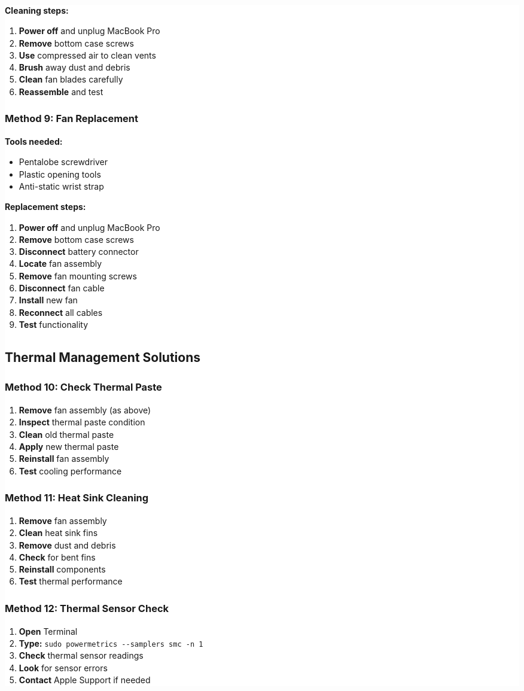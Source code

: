 **Cleaning steps:**
1. **Power off** and unplug MacBook Pro
2. **Remove** bottom case screws
3. **Use** compressed air to clean vents
4. **Brush** away dust and debris
5. **Clean** fan blades carefully
6. **Reassemble** and test

### Method 9: Fan Replacement
**Tools needed:**
- Pentalobe screwdriver
- Plastic opening tools
- Anti-static wrist strap

**Replacement steps:**
1. **Power off** and unplug MacBook Pro
2. **Remove** bottom case screws
3. **Disconnect** battery connector
4. **Locate** fan assembly
5. **Remove** fan mounting screws
6. **Disconnect** fan cable
7. **Install** new fan
8. **Reconnect** all cables
9. **Test** functionality

## Thermal Management Solutions

### Method 10: Check Thermal Paste
1. **Remove** fan assembly (as above)
2. **Inspect** thermal paste condition
3. **Clean** old thermal paste
4. **Apply** new thermal paste
5. **Reinstall** fan assembly
6. **Test** cooling performance

### Method 11: Heat Sink Cleaning
1. **Remove** fan assembly
2. **Clean** heat sink fins
3. **Remove** dust and debris
4. **Check** for bent fins
5. **Reinstall** components
6. **Test** thermal performance

### Method 12: Thermal Sensor Check
1. **Open** Terminal
2. **Type:** `sudo powermetrics --samplers smc -n 1`
3. **Check** thermal sensor readings
4. **Look** for sensor errors
5. **Contact** Apple Support if needed
